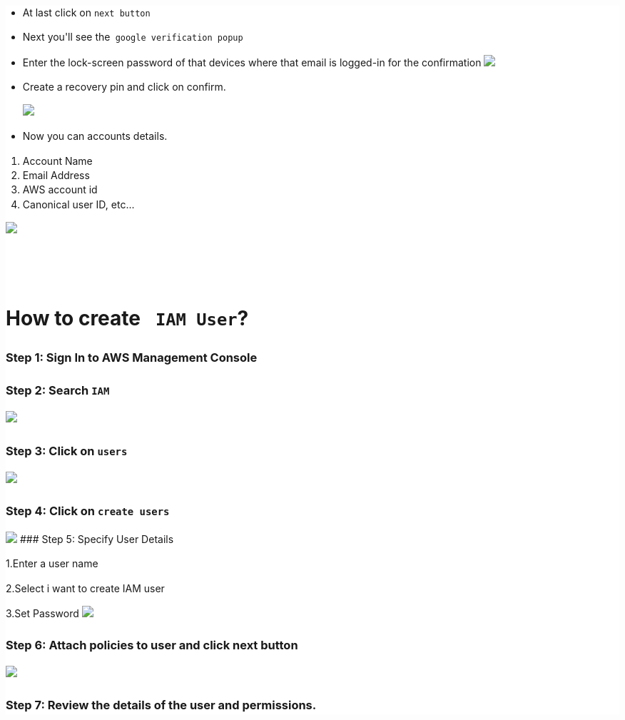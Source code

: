 - At last click on `next button`
- Next you'll see the` google verification popup`
- Enter the lock-screen password of that devices where that email is logged-in for the confirmation
  <img src="/aws/iam-user/aws-11.png"  width="800px"/>

- Create a recovery pin and click on confirm.

  <img src="/aws/iam-user/aws-12.png"  width="800px"/>

- Now you can accounts details.

1. Account Name
2. Email Address
3. AWS account id
4. Canonical user ID, etc...

  <img src="/aws/iam-user/aws13.png"  width="800px"/>

<br/><br/>

# How to create ` IAM User`?

### Step 1: Sign In to AWS Management Console

### Step 2: Search `IAM`

<img src="/aws/create-iam-user/img2.png"  width="800px"/>

### Step 3: Click on `users`

<img src="/aws/create-iam-user/img3.png"  width="800px"/>

### Step 4: Click on `create users`

<img src="/aws/create-iam-user/img4.png"  width="800px"/>
### Step 5: Specify User Details

1.Enter a user name

2.Select i want to create IAM user

3.Set Password
<img src="/aws/create-iam-user/img5.png"  width="800px"/>

### Step 6: Attach policies to user and click next button

<img src="/aws/create-iam-user/img6.png"  width="800px"/>

### Step 7: Review the details of the user and permissions.
